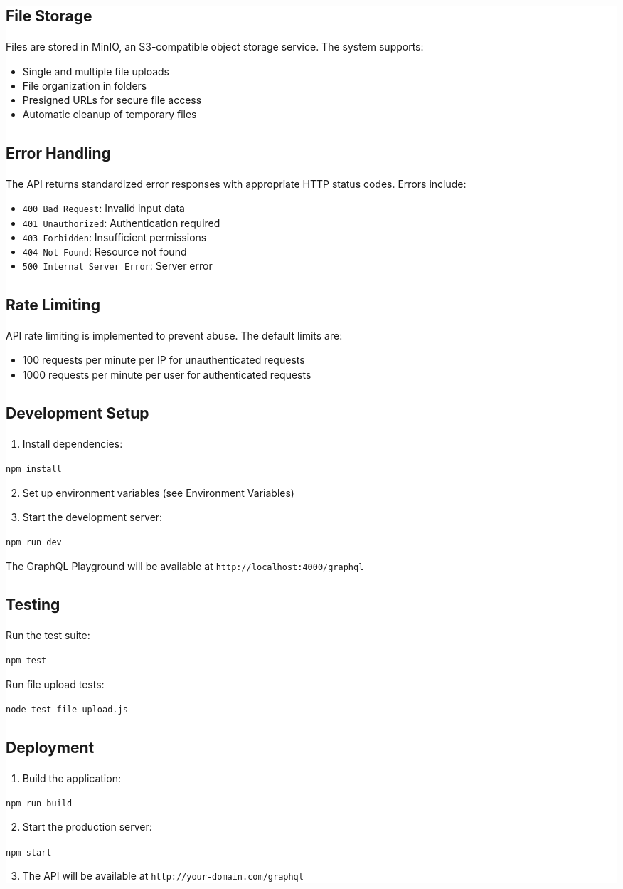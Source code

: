 ## File Storage
Files are stored in MinIO, an S3-compatible object storage service. The system supports:
- Single and multiple file uploads
- File organization in folders
- Presigned URLs for secure file access
- Automatic cleanup of temporary files

## Error Handling
The API returns standardized error responses with appropriate HTTP status codes. Errors include:
- `400 Bad Request`: Invalid input data
- `401 Unauthorized`: Authentication required
- `403 Forbidden`: Insufficient permissions
- `404 Not Found`: Resource not found
- `500 Internal Server Error`: Server error

## Rate Limiting
API rate limiting is implemented to prevent abuse. The default limits are:
- 100 requests per minute per IP for unauthenticated requests
- 1000 requests per minute per user for authenticated requests

## Development Setup

1. Install dependencies:
```bash
npm install
```

2. Set up environment variables (see [Environment Variables](#environment-variables))

3. Start the development server:
```bash
npm run dev
```

The GraphQL Playground will be available at `http://localhost:4000/graphql`

## Testing

Run the test suite:
```bash
npm test
```

Run file upload tests:
```bash
node test-file-upload.js
```

## Deployment

1. Build the application:
```bash
npm run build
```

2. Start the production server:
```bash
npm start
```

3. The API will be available at `http://your-domain.com/graphql`
